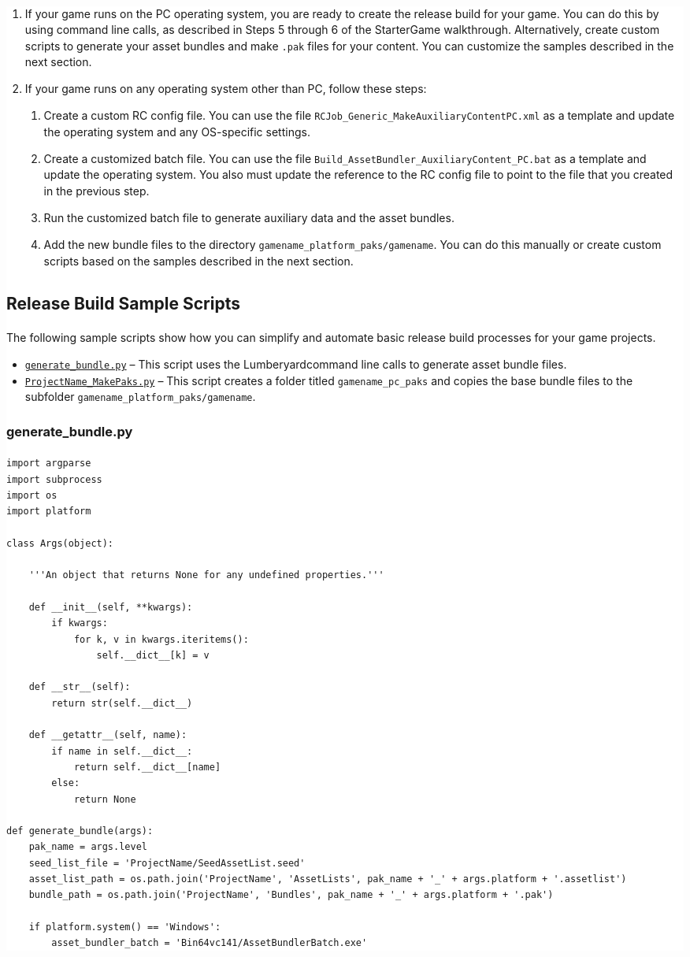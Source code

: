 1. If your game runs on the PC operating system, you are ready to create the release build for your game\. You can do this by using command line calls, as described in Steps 5 through 6 of the StarterGame walkthrough\. Alternatively, create custom scripts to generate your asset bundles and make `.pak` files for your content\. You can customize the samples described in the next section\.

1. If your game runs on any operating system other than PC, follow these steps:

   1. Create a custom RC config file\. You can use the file `RCJob_Generic_MakeAuxiliaryContentPC.xml` as a template and update the operating system and any OS\-specific settings\.

   1. Create a customized batch file\. You can use the file `Build_AssetBundler_AuxiliaryContent_PC.bat` as a template and update the operating system\. You also must update the reference to the RC config file to point to the file that you created in the previous step\.

   1. Run the customized batch file to generate auxiliary data and the asset bundles\.

   1. Add the new bundle files to the directory `gamename_platform_paks/gamename`\. You can do this manually or create custom scripts based on the samples described in the next section\.

## Release Build Sample Scripts<a name="asset-bundler-migrating-replace-bundles-script"></a>

The following sample scripts show how you can simplify and automate basic release build processes for your game projects\. 
+ [`generate_bundle.py`](#asset-bundler-migrating-replace-bundles-script-generatebundle) – This script uses the Lumberyardcommand line calls to generate asset bundle files\.
+ [`ProjectName_MakePaks.py`](#asset-bundler-migrating-replace-bundles-script-makepaks) – This script creates a folder titled `gamename_pc_paks` and copies the base bundle files to the subfolder `gamename_platform_paks/gamename`\. 

### generate\_bundle\.py<a name="asset-bundler-migrating-replace-bundles-script-generatebundle"></a>

```
import argparse
import subprocess
import os
import platform
 
class Args(object):
 
    '''An object that returns None for any undefined properties.'''
 
    def __init__(self, **kwargs):
        if kwargs:
            for k, v in kwargs.iteritems():
                self.__dict__[k] = v
 
    def __str__(self):
        return str(self.__dict__)
 
    def __getattr__(self, name):
        if name in self.__dict__:
            return self.__dict__[name]
        else:
            return None
 
def generate_bundle(args):
    pak_name = args.level
    seed_list_file = 'ProjectName/SeedAssetList.seed'
    asset_list_path = os.path.join('ProjectName', 'AssetLists', pak_name + '_' + args.platform + '.assetlist')
    bundle_path = os.path.join('ProjectName', 'Bundles', pak_name + '_' + args.platform + '.pak')
     
    if platform.system() == 'Windows':
        asset_bundler_batch = 'Bin64vc141/AssetBundlerBatch.exe'
```